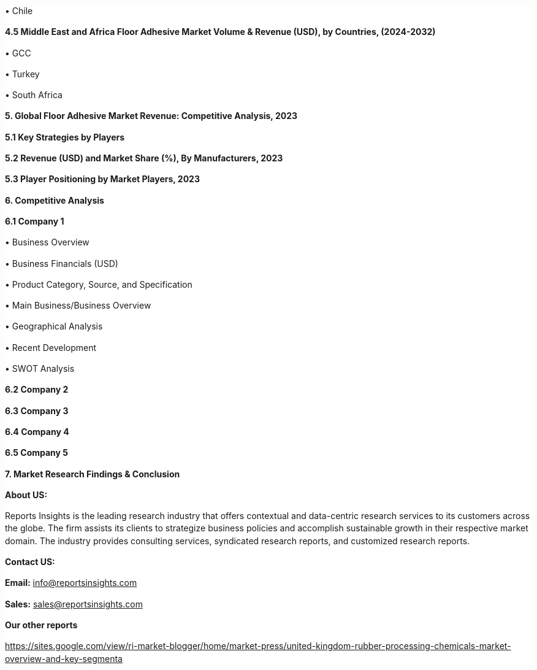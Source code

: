• Chile

<strong>4.5 Middle East and Africa Floor Adhesive Market Volume &amp; Revenue (USD), by Countries, (2024-2032)</strong>

• GCC

• Turkey

• South Africa

<strong>5. Global Floor Adhesive Market Revenue: Competitive Analysis, 2023</strong>

<strong>5.1 Key Strategies by Players</strong>

<strong>5.2 Revenue (USD) and Market Share (%), By Manufacturers, 2023</strong>

<strong>5.3 Player Positioning by Market Players, 2023</strong>

<strong>6. Competitive Analysis</strong>

<strong>6.1 Company 1</strong>

• Business Overview

• Business Financials (USD)

• Product Category, Source, and Specification

• Main Business/Business Overview

• Geographical Analysis

• Recent Development

• SWOT Analysis

<strong>6.2 Company 2</strong>

<strong>6.3 Company 3</strong>

<strong>6.4 Company 4</strong>

<strong>6.5 Company 5</strong>

<strong>7. Market Research Findings &amp; Conclusion</strong>

<strong><strong>About US</strong>:</strong>

Reports Insights is the leading research industry that offers contextual and data-centric research services to its customers across the globe. The firm assists its clients to strategize business policies and accomplish sustainable growth in their respective market domain. The industry provides consulting services, syndicated research reports, and customized research reports.

<strong>Contact US:</strong>

<p class=""""><b>Email:</b> <a href=mailto:info@reportsinsights.com>info@reportsinsights.com</a></p>
<p class=""""><b>Sales:</b> <a href=mailto:sales@reportsinsights.com>sales@reportsinsights.com</a></p>

<strong>Our other reports</strong>

<a href=https://sites.google.com/view/ri-market-blogger/home/market-press/united-kingdom-rubber-processing-chemicals-market-overview-and-key-segmenta>https://sites.google.com/view/ri-market-blogger/home/market-press/united-kingdom-rubber-processing-chemicals-market-overview-and-key-segmenta</a>

